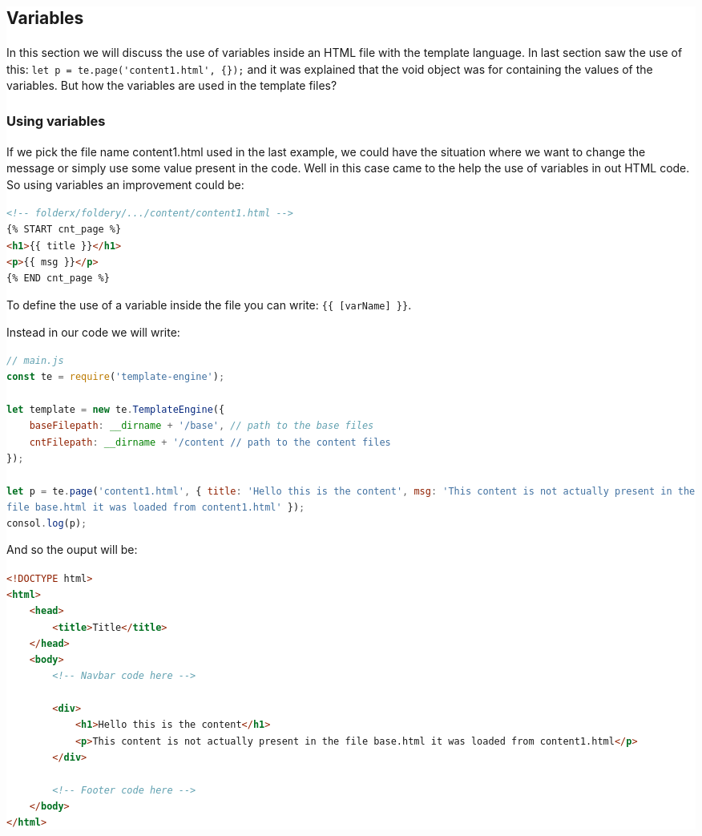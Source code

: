 ## Variables
In this section we will discuss the use of variables inside an HTML file with the template language. In last section saw the use of this: ```let p = te.page('content1.html', {});``` and it was explained that the void object was for containing the values of the variables. But how the variables are used in the template files?

### Using variables
If we pick the file name content1.html used in the last example, we could have the situation where we want to change the message or simply use some value present in the code.
Well in this case came to the help the use of variables in out HTML code. So using variables an improvement could be:
```html
<!-- folderx/foldery/.../content/content1.html -->
{% START cnt_page %}
<h1>{{ title }}</h1>
<p>{{ msg }}</p>
{% END cnt_page %}
```
To define the use of a variable inside the file you can write: ```{{ [varName] }}```.

Instead in our code we will write:
```js
// main.js
const te = require('template-engine');

let template = new te.TemplateEngine({
    baseFilepath: __dirname + '/base', // path to the base files
    cntFilepath: __dirname + '/content // path to the content files
});

let p = te.page('content1.html', { title: 'Hello this is the content', msg: 'This content is not actually present in the file base.html it was loaded from content1.html' });
consol.log(p);
```
And so the ouput will be:
```html
<!DOCTYPE html>
<html>
    <head>
        <title>Title</title>
    </head>
    <body>
        <!-- Navbar code here -->
      
        <div>
            <h1>Hello this is the content</h1>
            <p>This content is not actually present in the file base.html it was loaded from content1.html</p>
        </div>
      
        <!-- Footer code here -->
    </body>
</html>
```
